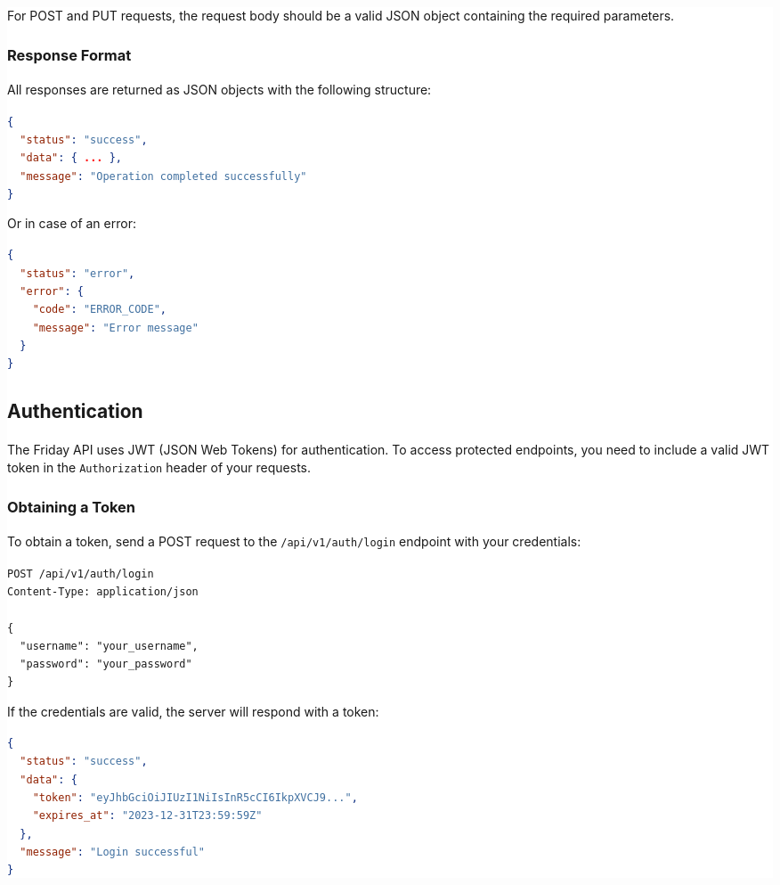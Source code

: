 For POST and PUT requests, the request body should be a valid JSON object containing the required parameters.

### Response Format

All responses are returned as JSON objects with the following structure:

```json
{
  "status": "success",
  "data": { ... },
  "message": "Operation completed successfully"
}
```

Or in case of an error:

```json
{
  "status": "error",
  "error": {
    "code": "ERROR_CODE",
    "message": "Error message"
  }
}
```

## Authentication

The Friday API uses JWT (JSON Web Tokens) for authentication. To access protected endpoints, you need to include a valid JWT token in the `Authorization` header of your requests.

### Obtaining a Token

To obtain a token, send a POST request to the `/api/v1/auth/login` endpoint with your credentials:

```http
POST /api/v1/auth/login
Content-Type: application/json

{
  "username": "your_username",
  "password": "your_password"
}
```

If the credentials are valid, the server will respond with a token:

```json
{
  "status": "success",
  "data": {
    "token": "eyJhbGciOiJIUzI1NiIsInR5cCI6IkpXVCJ9...",
    "expires_at": "2023-12-31T23:59:59Z"
  },
  "message": "Login successful"
}
```
